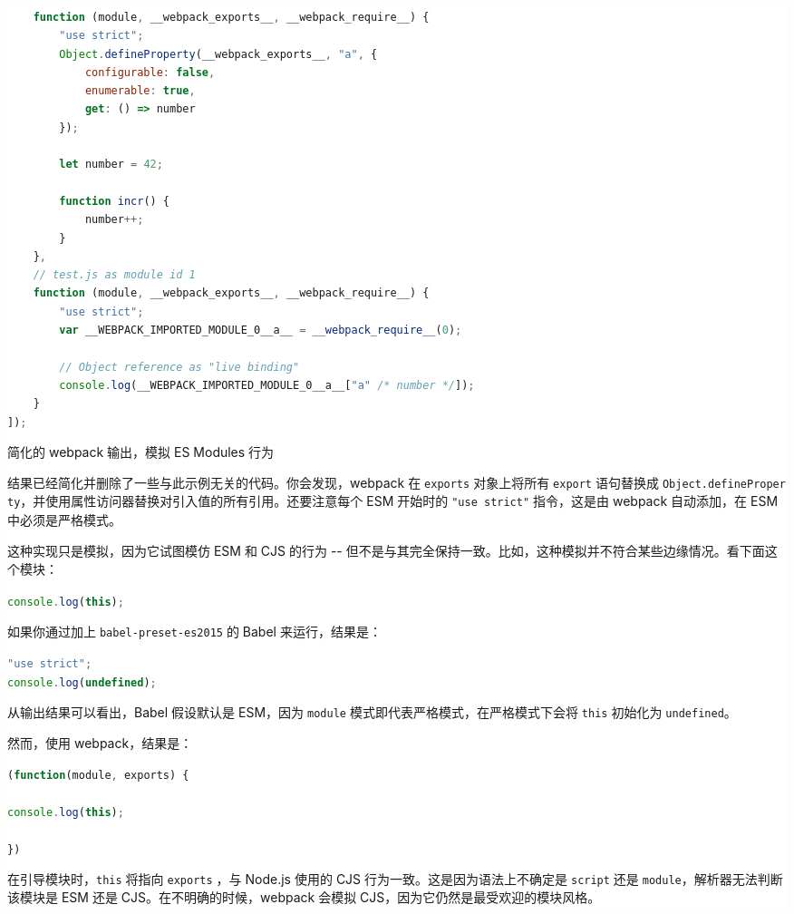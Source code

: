 ```javascript
    function (module, __webpack_exports__, __webpack_require__) {
        "use strict";
        Object.defineProperty(__webpack_exports__, "a", {
            configurable: false,
            enumerable: true,
            get: () => number
        });

        let number = 42;

        function incr() {
            number++;
        }
    },
    // test.js as module id 1
    function (module, __webpack_exports__, __webpack_require__) {
        "use strict";
        var __WEBPACK_IMPORTED_MODULE_0__a__ = __webpack_require__(0);

        // Object reference as "live binding"
        console.log(__WEBPACK_IMPORTED_MODULE_0__a__["a" /* number */]);
    }
]);
```

简化的 webpack 输出，模拟 ES Modules 行为

结果已经简化并删除了一些与此示例无关的代码。你会发现，webpack 在 `exports` 对象上将所有 `export` 语句替换成 `Object.defineProperty`，并使用属性访问器替换对引入值的所有引用。还要注意每个 ESM 开始时的 `"use strict"` 指令，这是由 webpack 自动添加，在 ESM 中必须是严格模式。

这种实现只是模拟，因为它试图模仿 ESM 和 CJS 的行为 -- 但不是与其完全保持一致。比如，这种模拟并不符合某些边缘情况。看下面这个模块：

```javascript
console.log(this);
```

如果你通过加上 `babel-preset-es2015` 的	Babel 来运行，结果是：

```javascript
"use strict";
console.log(undefined);
```

从输出结果可以看出，Babel 假设默认是 ESM，因为 `module` 模式即代表严格模式，在严格模式下会将 `this` 初始化为 `undefined`。

然而，使用 webpack，结果是：

```javascript
(function(module, exports) {

console.log(this);

})
```

在引导模块时，`this` 将指向 `exports` ，与 Node.js 使用的 CJS 行为一致。这是因为语法上不确定是 `script` 还是 `module`，解析器无法判断该模块是 ESM 还是 CJS。在不明确的时候，webpack 会模拟 CJS，因为它仍然是最受欢迎的模块风格。
